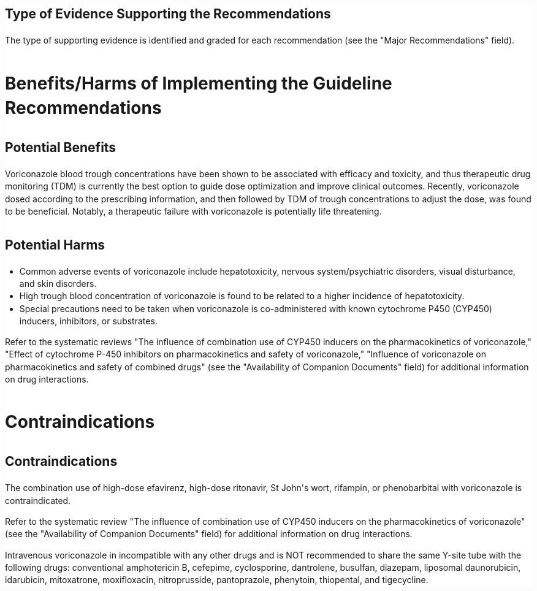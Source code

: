 ## Type of Evidence Supporting the Recommendations



The type of supporting evidence is identified and graded for each recommendation (see the "Major Recommendations" field).

# Benefits/Harms of Implementing the Guideline Recommendations

## Potential Benefits



Voriconazole blood trough concentrations have been shown to be associated with efficacy and toxicity, and thus therapeutic drug monitoring (TDM) is currently the best option to guide dose optimization and improve clinical outcomes. Recently, voriconazole dosed according to the prescribing information, and then followed by TDM of trough concentrations to adjust the dose, was found to be beneficial. Notably, a therapeutic failure with voriconazole is potentially life threatening.

## Potential Harms



  * Common adverse events of voriconazole include hepatotoxicity, nervous system/psychiatric disorders, visual disturbance, and skin disorders. 
  * High trough blood concentration of voriconazole is found to be related to a higher incidence of hepatotoxicity. 
  * Special precautions need to be taken when voriconazole is co-administered with known cytochrome P450 (CYP450) inducers, inhibitors, or substrates. 



Refer to the systematic reviews "The influence of combination use of CYP450 inducers on the pharmacokinetics of voriconazole," "Effect of cytochrome P-450 inhibitors on pharmacokinetics and safety of voriconazole," "Influence of voriconazole on pharmacokinetics and safety of combined drugs" (see the "Availability of Companion Documents" field) for additional information on drug interactions.

# Contraindications

## Contraindications



The combination use of high-dose efavirenz, high-dose ritonavir, St John's wort, rifampin, or phenobarbital with voriconazole is contraindicated.

Refer to the systematic review "The influence of combination use of CYP450 inducers on the pharmacokinetics of voriconazole" (see the "Availability of Companion Documents" field) for additional information on drug interactions.

Intravenous voriconazole in incompatible with any other drugs and is NOT recommended to share the same Y-site tube with the following drugs: conventional amphotericin B, cefepime, cyclosporine, dantrolene, busulfan, diazepam, liposomal daunorubicin, idarubicin, mitoxatrone, moxifloxacin, nitroprusside, pantoprazole, phenytoin, thiopental, and tigecycline.

